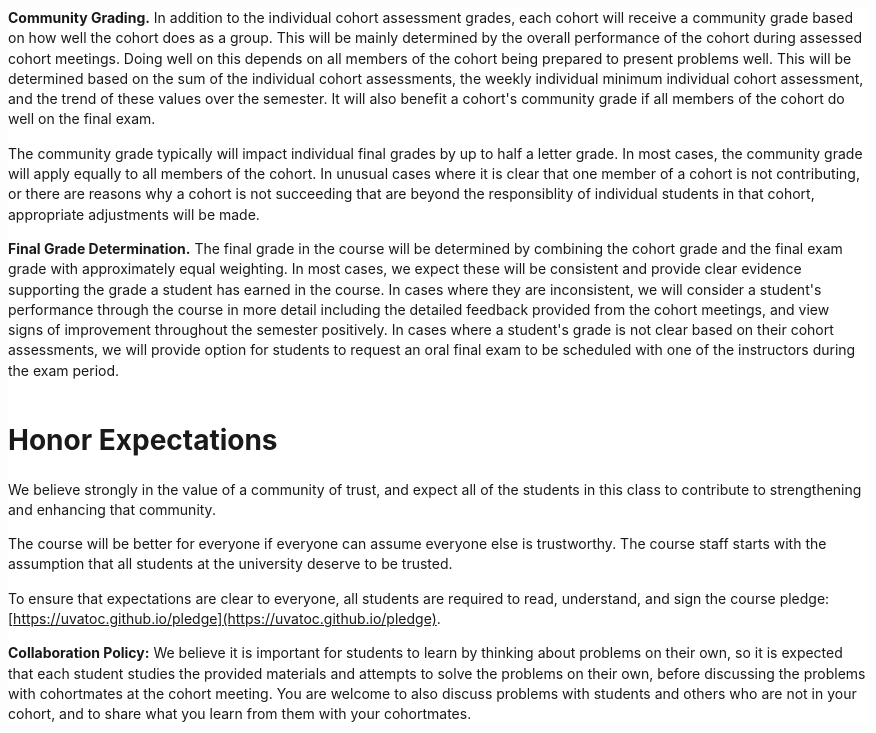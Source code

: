 **Community Grading.** In addition to the individual cohort assessment
  grades, each cohort will receive a community grade based on how well
  the cohort does as a group. This will be mainly determined by the
  overall performance of the cohort during assessed cohort
  meetings. Doing well on this depends on all members of the cohort
  being prepared to present problems well. This will be determined
  based on the sum of the individual cohort assessments, the weekly
  individual minimum individual cohort assessment, and the trend of
  these values over the semester. It will also benefit a cohort's
  community grade if all members of the cohort do well on the final
  exam.

The community grade typically will impact individual final grades by
up to half a letter grade. In most cases, the community grade will
apply equally to all members of the cohort. In unusual cases where it
is clear that one member of a cohort is not contributing, or there are
reasons why a cohort is not succeeding that are beyond the
responsiblity of individual students in that cohort, appropriate
adjustments will be made.

**Final Grade Determination.** The final grade in the course will be
determined by combining the cohort grade and the final exam grade with
approximately equal weighting. In most cases, we expect these will be
consistent and provide clear evidence supporting the grade a student
has earned in the course. In cases where they are inconsistent, we
will consider a student's performance through the course in more
detail including the detailed feedback provided from the cohort
meetings, and view signs of improvement throughout the semester
positively.  In cases where a student's grade is not clear based on
their cohort assessments, we will provide option for students to
request an oral final exam to be scheduled with one of the instructors
during the exam period.


# Honor Expectations

We believe strongly in the value of a community of trust, and expect
all of the students in this class to contribute to strengthening and
enhancing that community.

The course will be better for everyone if everyone can assume everyone
else is trustworthy. The course staff starts with the assumption that
all students at the university deserve to be trusted. 

To ensure that expectations are clear to everyone, all students are
required to read, understand, and sign the course pledge:
[https://uvatoc.github.io/pledge](https://uvatoc.github.io/pledge).

**Collaboration Policy:** We believe it is important for students to
learn by thinking about problems on their own, so it is expected that
each student studies the provided materials and attempts to solve the
problems on their own, before discussing the problems with cohortmates
at the cohort meeting. You are welcome to also discuss problems with
students and others who are not in your cohort, and to share what you
learn from them with your cohortmates.

